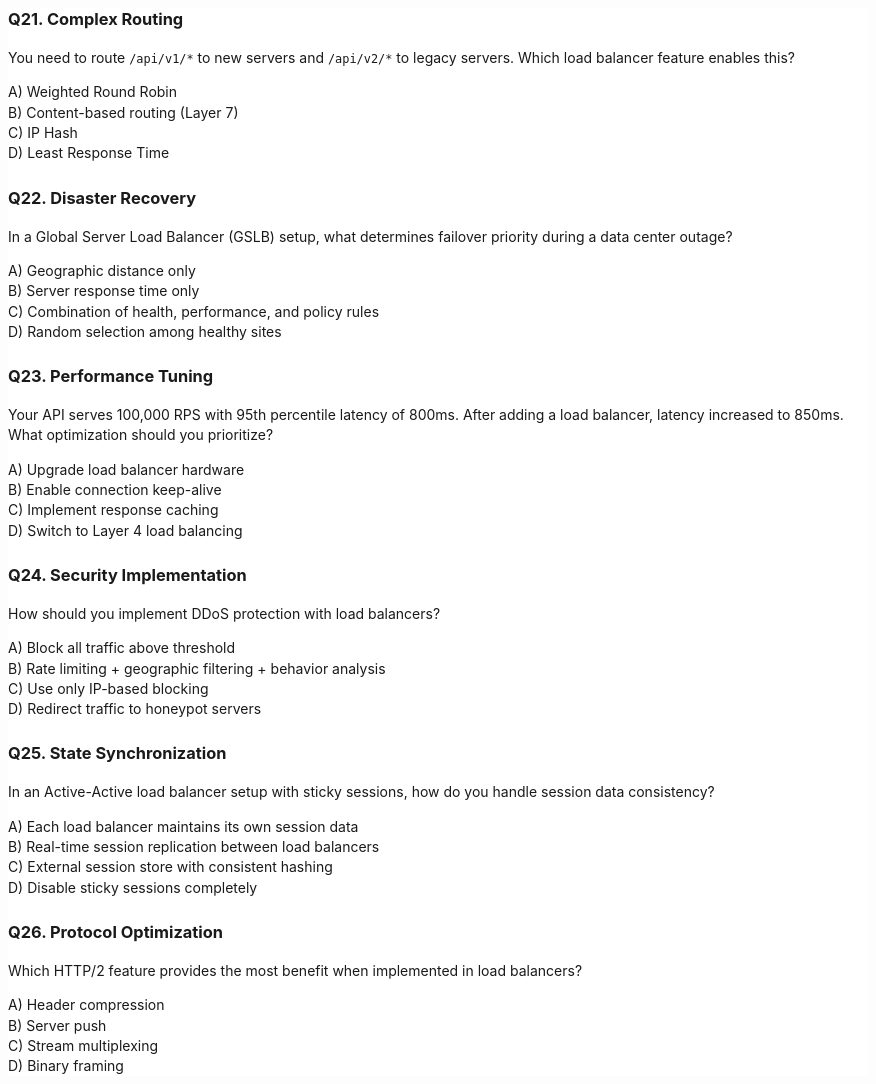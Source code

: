 ### Q21. **Complex Routing**
You need to route `/api/v1/*` to new servers and `/api/v2/*` to legacy servers. Which load balancer feature enables this?

A) Weighted Round Robin  
B) Content-based routing (Layer 7)  
C) IP Hash  
D) Least Response Time

### Q22. **Disaster Recovery**
In a Global Server Load Balancer (GSLB) setup, what determines failover priority during a data center outage?

A) Geographic distance only  
B) Server response time only  
C) Combination of health, performance, and policy rules  
D) Random selection among healthy sites

### Q23. **Performance Tuning**
Your API serves 100,000 RPS with 95th percentile latency of 800ms. After adding a load balancer, latency increased to 850ms. What optimization should you prioritize?

A) Upgrade load balancer hardware  
B) Enable connection keep-alive  
C) Implement response caching  
D) Switch to Layer 4 load balancing

### Q24. **Security Implementation**
How should you implement DDoS protection with load balancers?

A) Block all traffic above threshold  
B) Rate limiting + geographic filtering + behavior analysis  
C) Use only IP-based blocking  
D) Redirect traffic to honeypot servers

### Q25. **State Synchronization**
In an Active-Active load balancer setup with sticky sessions, how do you handle session data consistency?

A) Each load balancer maintains its own session data  
B) Real-time session replication between load balancers  
C) External session store with consistent hashing  
D) Disable sticky sessions completely

### Q26. **Protocol Optimization**
Which HTTP/2 feature provides the most benefit when implemented in load balancers?

A) Header compression  
B) Server push  
C) Stream multiplexing  
D) Binary framing
